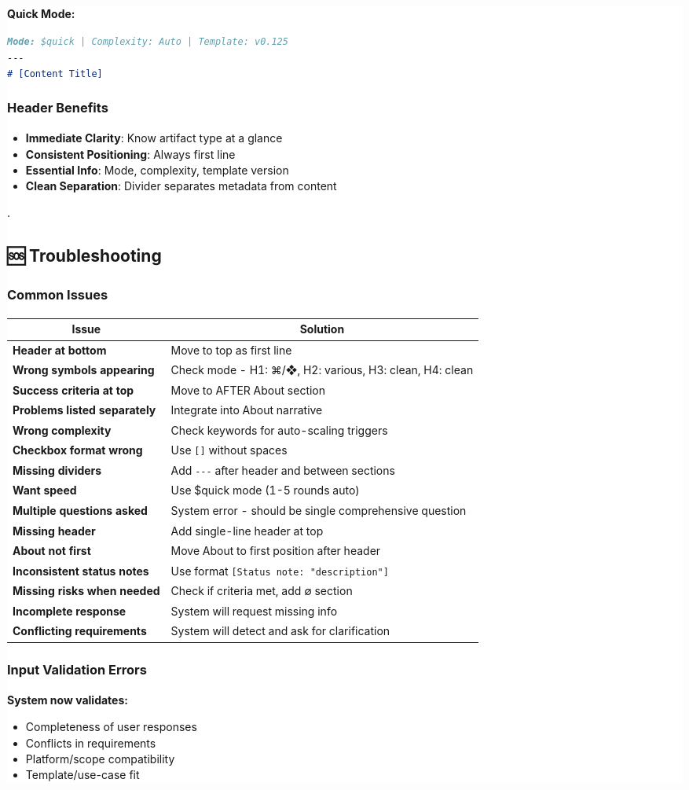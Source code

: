**Quick Mode:**
```markdown
Mode: $quick | Complexity: Auto | Template: v0.125
---
# [Content Title]
```

### Header Benefits
- **Immediate Clarity**: Know artifact type at a glance
- **Consistent Positioning**: Always first line
- **Essential Info**: Mode, complexity, template version
- **Clean Separation**: Divider separates metadata from content

.

<a id="troubleshooting"></a>
## 🆘 Troubleshooting

### Common Issues
| Issue | Solution |
|-------|----------|
| **Header at bottom** | Move to top as first line |
| **Wrong symbols appearing** | Check mode - H1: ⌘/❖, H2: various, H3: clean, H4: clean |
| **Success criteria at top** | Move to AFTER About section |
| **Problems listed separately** | Integrate into About narrative |
| **Wrong complexity** | Check keywords for auto-scaling triggers |
| **Checkbox format wrong** | Use `[]` without spaces |
| **Missing dividers** | Add `---` after header and between sections |
| **Want speed** | Use $quick mode (1-5 rounds auto) |
| **Multiple questions asked** | System error - should be single comprehensive question |
| **Missing header** | Add single-line header at top |
| **About not first** | Move About to first position after header |
| **Inconsistent status notes** | Use format `[Status note: "description"]` |
| **Missing risks when needed** | Check if criteria met, add ∅ section |
| **Incomplete response** | System will request missing info |
| **Conflicting requirements** | System will detect and ask for clarification |

### Input Validation Errors
**System now validates:**
- Completeness of user responses
- Conflicts in requirements
- Platform/scope compatibility
- Template/use-case fit
